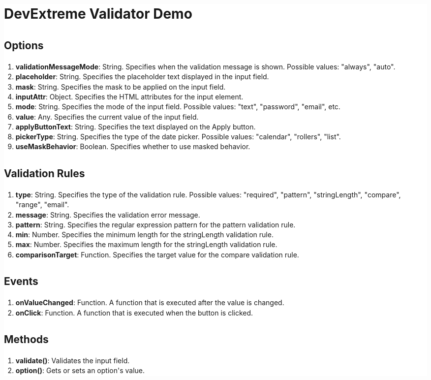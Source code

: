 # DevExtreme Validator Demo

## Options

1. **validationMessageMode**: String. Specifies when the validation message is shown. Possible values: "always", "auto".
2. **placeholder**: String. Specifies the placeholder text displayed in the input field.
3. **mask**: String. Specifies the mask to be applied on the input field.
4. **inputAttr**: Object. Specifies the HTML attributes for the input element.
5. **mode**: String. Specifies the mode of the input field. Possible values: "text", "password", "email", etc.
6. **value**: Any. Specifies the current value of the input field.
7. **applyButtonText**: String. Specifies the text displayed on the Apply button.
8. **pickerType**: String. Specifies the type of the date picker. Possible values: "calendar", "rollers", "list".
9. **useMaskBehavior**: Boolean. Specifies whether to use masked behavior.

## Validation Rules

1. **type**: String. Specifies the type of the validation rule. Possible values: "required", "pattern", "stringLength", "compare", "range", "email".
2. **message**: String. Specifies the validation error message.
3. **pattern**: String. Specifies the regular expression pattern for the pattern validation rule.
4. **min**: Number. Specifies the minimum length for the stringLength validation rule.
5. **max**: Number. Specifies the maximum length for the stringLength validation rule.
6. **comparisonTarget**: Function. Specifies the target value for the compare validation rule.

## Events

1. **onValueChanged**: Function. A function that is executed after the value is changed.
2. **onClick**: Function. A function that is executed when the button is clicked.

## Methods

1. **validate()**: Validates the input field.
2. **option()**: Gets or sets an option's value.
